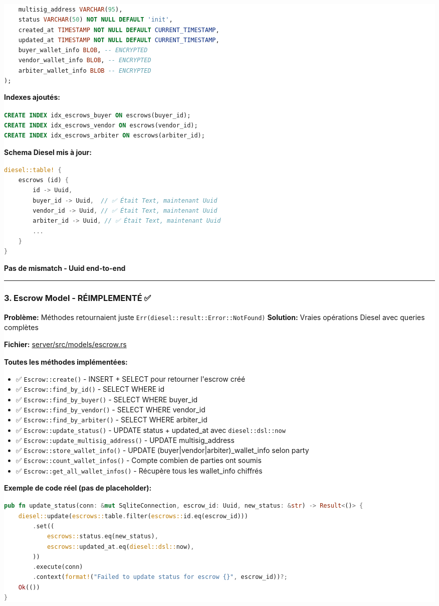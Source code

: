 ```sql
    multisig_address VARCHAR(95),
    status VARCHAR(50) NOT NULL DEFAULT 'init',
    created_at TIMESTAMP NOT NULL DEFAULT CURRENT_TIMESTAMP,
    updated_at TIMESTAMP NOT NULL DEFAULT CURRENT_TIMESTAMP,
    buyer_wallet_info BLOB, -- ENCRYPTED
    vendor_wallet_info BLOB, -- ENCRYPTED
    arbiter_wallet_info BLOB -- ENCRYPTED
);
```

**Indexes ajoutés:**
```sql
CREATE INDEX idx_escrows_buyer ON escrows(buyer_id);
CREATE INDEX idx_escrows_vendor ON escrows(vendor_id);
CREATE INDEX idx_escrows_arbiter ON escrows(arbiter_id);
```

**Schema Diesel mis à jour:**
```rust
diesel::table! {
    escrows (id) {
        id -> Uuid,
        buyer_id -> Uuid,  // ✅ Était Text, maintenant Uuid
        vendor_id -> Uuid, // ✅ Était Text, maintenant Uuid
        arbiter_id -> Uuid, // ✅ Était Text, maintenant Uuid
        ...
    }
}
```

**Pas de mismatch - Uuid end-to-end**

---

### 3. Escrow Model - RÉIMPLEMENTÉ ✅
**Problème:** Méthodes retournaient juste `Err(diesel::result::Error::NotFound)`
**Solution:** Vraies opérations Diesel avec queries complètes

**Fichier:** [server/src/models/escrow.rs](server/src/models/escrow.rs)

**Toutes les méthodes implémentées:**
- ✅ `Escrow::create()` - INSERT + SELECT pour retourner l'escrow créé
- ✅ `Escrow::find_by_id()` - SELECT WHERE id
- ✅ `Escrow::find_by_buyer()` - SELECT WHERE buyer_id
- ✅ `Escrow::find_by_vendor()` - SELECT WHERE vendor_id
- ✅ `Escrow::find_by_arbiter()` - SELECT WHERE arbiter_id
- ✅ `Escrow::update_status()` - UPDATE status + updated_at avec `diesel::dsl::now`
- ✅ `Escrow::update_multisig_address()` - UPDATE multisig_address
- ✅ `Escrow::store_wallet_info()` - UPDATE (buyer|vendor|arbiter)_wallet_info selon party
- ✅ `Escrow::count_wallet_infos()` - Compte combien de parties ont soumis
- ✅ `Escrow::get_all_wallet_infos()` - Récupère tous les wallet_info chiffrés

**Exemple de code réel (pas de placeholder):**
```rust
pub fn update_status(conn: &mut SqliteConnection, escrow_id: Uuid, new_status: &str) -> Result<()> {
    diesel::update(escrows::table.filter(escrows::id.eq(escrow_id)))
        .set((
            escrows::status.eq(new_status),
            escrows::updated_at.eq(diesel::dsl::now),
        ))
        .execute(conn)
        .context(format!("Failed to update status for escrow {}", escrow_id))?;
    Ok(())
}
```
